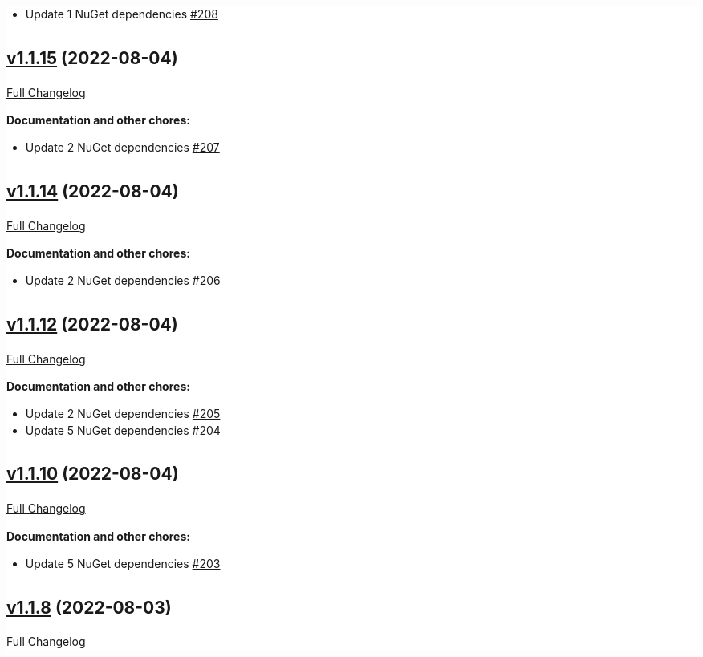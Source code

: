 - Update 1 NuGet dependencies [\#208](https://github.com/nanoframework/nanoFramework.Azure.Devices/pull/208)

## [v1.1.15](https://github.com/nanoframework/nanoFramework.Azure.Devices/tree/v1.1.15) (2022-08-04)

[Full Changelog](https://github.com/nanoframework/nanoFramework.Azure.Devices/compare/v1.1.14...v1.1.15)

**Documentation and other chores:**

- Update 2 NuGet dependencies [\#207](https://github.com/nanoframework/nanoFramework.Azure.Devices/pull/207)

## [v1.1.14](https://github.com/nanoframework/nanoFramework.Azure.Devices/tree/v1.1.14) (2022-08-04)

[Full Changelog](https://github.com/nanoframework/nanoFramework.Azure.Devices/compare/v1.1.12...v1.1.14)

**Documentation and other chores:**

- Update 2 NuGet dependencies [\#206](https://github.com/nanoframework/nanoFramework.Azure.Devices/pull/206)

## [v1.1.12](https://github.com/nanoframework/nanoFramework.Azure.Devices/tree/v1.1.12) (2022-08-04)

[Full Changelog](https://github.com/nanoframework/nanoFramework.Azure.Devices/compare/v1.1.10...v1.1.12)

**Documentation and other chores:**

- Update 2 NuGet dependencies [\#205](https://github.com/nanoframework/nanoFramework.Azure.Devices/pull/205)
- Update 5 NuGet dependencies [\#204](https://github.com/nanoframework/nanoFramework.Azure.Devices/pull/204)

## [v1.1.10](https://github.com/nanoframework/nanoFramework.Azure.Devices/tree/v1.1.10) (2022-08-04)

[Full Changelog](https://github.com/nanoframework/nanoFramework.Azure.Devices/compare/v1.1.8...v1.1.10)

**Documentation and other chores:**

- Update 5 NuGet dependencies [\#203](https://github.com/nanoframework/nanoFramework.Azure.Devices/pull/203)

## [v1.1.8](https://github.com/nanoframework/nanoFramework.Azure.Devices/tree/v1.1.8) (2022-08-03)

[Full Changelog](https://github.com/nanoframework/nanoFramework.Azure.Devices/compare/v1.1.6...v1.1.8)
